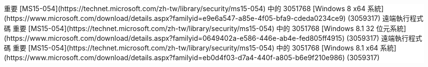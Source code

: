 </td>
<td style="border:1px solid black;">
重要

</td>
<td style="border:1px solid black;">
[MS15-054](https://technet.microsoft.com/zh-tw/library/security/ms15-054) 中的 3051768

</td>
</tr>
<tr>
<td style="border:1px solid black;">
[Windows 8 x64 系統](https://www.microsoft.com/download/details.aspx?familyid=e9e6a547-a85e-4f05-bfa9-cdeda0234ce9)  
(3059317)

</td>
<td style="border:1px solid black;">
遠端執行程式碼

</td>
<td style="border:1px solid black;">
重要

</td>
<td style="border:1px solid black;">
[MS15-054](https://technet.microsoft.com/zh-tw/library/security/ms15-054) 中的 3051768

</td>
</tr>
<tr>
<td style="border:1px solid black;">
[Windows 8.1 32 位元系統](https://www.microsoft.com/download/details.aspx?familyid=0649402a-e586-446e-ab4e-fed805ff4915)  
(3059317)

</td>
<td style="border:1px solid black;">
遠端執行程式碼

</td>
<td style="border:1px solid black;">
重要

</td>
<td style="border:1px solid black;">
[MS15-054](https://technet.microsoft.com/zh-tw/library/security/ms15-054) 中的 3051768

</td>
</tr>
<tr>
<td style="border:1px solid black;">
[Windows 8.1 x64 系統](https://www.microsoft.com/download/details.aspx?familyid=eb0d4f03-d7a4-440f-a805-b6e9f210e986)  
(3059317)
